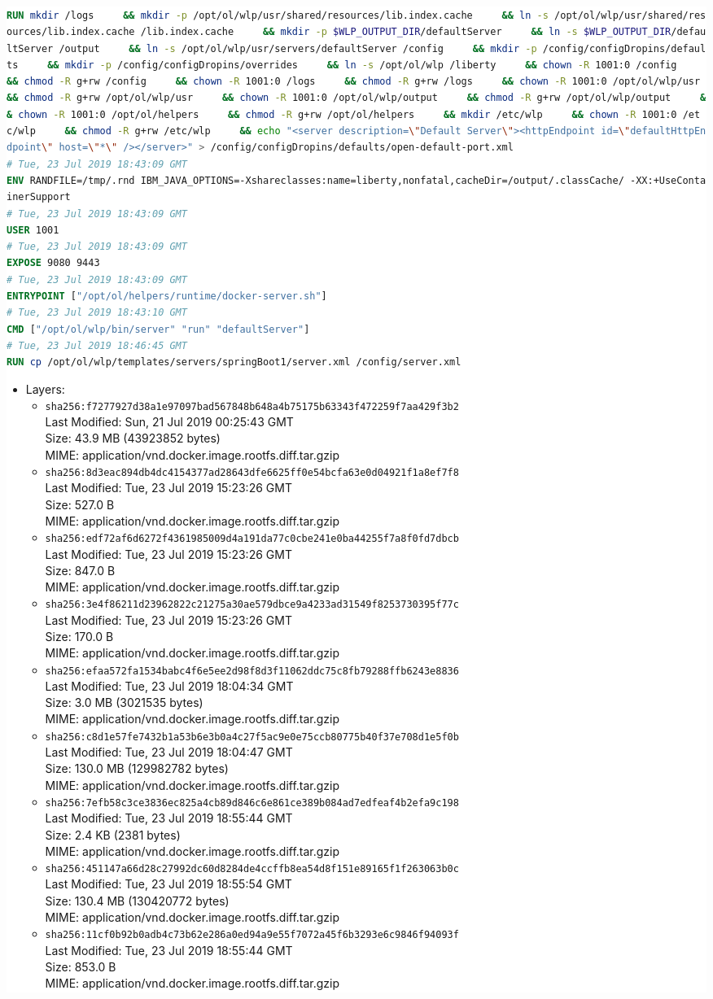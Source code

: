 ```dockerfile
RUN mkdir /logs     && mkdir -p /opt/ol/wlp/usr/shared/resources/lib.index.cache     && ln -s /opt/ol/wlp/usr/shared/resources/lib.index.cache /lib.index.cache     && mkdir -p $WLP_OUTPUT_DIR/defaultServer     && ln -s $WLP_OUTPUT_DIR/defaultServer /output     && ln -s /opt/ol/wlp/usr/servers/defaultServer /config     && mkdir -p /config/configDropins/defaults     && mkdir -p /config/configDropins/overrides     && ln -s /opt/ol/wlp /liberty     && chown -R 1001:0 /config     && chmod -R g+rw /config     && chown -R 1001:0 /logs     && chmod -R g+rw /logs     && chown -R 1001:0 /opt/ol/wlp/usr     && chmod -R g+rw /opt/ol/wlp/usr     && chown -R 1001:0 /opt/ol/wlp/output     && chmod -R g+rw /opt/ol/wlp/output     && chown -R 1001:0 /opt/ol/helpers     && chmod -R g+rw /opt/ol/helpers     && mkdir /etc/wlp     && chown -R 1001:0 /etc/wlp     && chmod -R g+rw /etc/wlp     && echo "<server description=\"Default Server\"><httpEndpoint id=\"defaultHttpEndpoint\" host=\"*\" /></server>" > /config/configDropins/defaults/open-default-port.xml
# Tue, 23 Jul 2019 18:43:09 GMT
ENV RANDFILE=/tmp/.rnd IBM_JAVA_OPTIONS=-Xshareclasses:name=liberty,nonfatal,cacheDir=/output/.classCache/ -XX:+UseContainerSupport
# Tue, 23 Jul 2019 18:43:09 GMT
USER 1001
# Tue, 23 Jul 2019 18:43:09 GMT
EXPOSE 9080 9443
# Tue, 23 Jul 2019 18:43:09 GMT
ENTRYPOINT ["/opt/ol/helpers/runtime/docker-server.sh"]
# Tue, 23 Jul 2019 18:43:10 GMT
CMD ["/opt/ol/wlp/bin/server" "run" "defaultServer"]
# Tue, 23 Jul 2019 18:46:45 GMT
RUN cp /opt/ol/wlp/templates/servers/springBoot1/server.xml /config/server.xml
```

-	Layers:
	-	`sha256:f7277927d38a1e97097bad567848b648a4b75175b63343f472259f7aa429f3b2`  
		Last Modified: Sun, 21 Jul 2019 00:25:43 GMT  
		Size: 43.9 MB (43923852 bytes)  
		MIME: application/vnd.docker.image.rootfs.diff.tar.gzip
	-	`sha256:8d3eac894db4dc4154377ad28643dfe6625ff0e54bcfa63e0d04921f1a8ef7f8`  
		Last Modified: Tue, 23 Jul 2019 15:23:26 GMT  
		Size: 527.0 B  
		MIME: application/vnd.docker.image.rootfs.diff.tar.gzip
	-	`sha256:edf72af6d6272f4361985009d4a191da77c0cbe241e0ba44255f7a8f0fd7dbcb`  
		Last Modified: Tue, 23 Jul 2019 15:23:26 GMT  
		Size: 847.0 B  
		MIME: application/vnd.docker.image.rootfs.diff.tar.gzip
	-	`sha256:3e4f86211d23962822c21275a30ae579dbce9a4233ad31549f8253730395f77c`  
		Last Modified: Tue, 23 Jul 2019 15:23:26 GMT  
		Size: 170.0 B  
		MIME: application/vnd.docker.image.rootfs.diff.tar.gzip
	-	`sha256:efaa572fa1534babc4f6e5ee2d98f8d3f11062ddc75c8fb79288ffb6243e8836`  
		Last Modified: Tue, 23 Jul 2019 18:04:34 GMT  
		Size: 3.0 MB (3021535 bytes)  
		MIME: application/vnd.docker.image.rootfs.diff.tar.gzip
	-	`sha256:c8d1e57fe7432b1a53b6e3b0a4c27f5ac9e0e75ccb80775b40f37e708d1e5f0b`  
		Last Modified: Tue, 23 Jul 2019 18:04:47 GMT  
		Size: 130.0 MB (129982782 bytes)  
		MIME: application/vnd.docker.image.rootfs.diff.tar.gzip
	-	`sha256:7efb58c3ce3836ec825a4cb89d846c6e861ce389b084ad7edfeaf4b2efa9c198`  
		Last Modified: Tue, 23 Jul 2019 18:55:44 GMT  
		Size: 2.4 KB (2381 bytes)  
		MIME: application/vnd.docker.image.rootfs.diff.tar.gzip
	-	`sha256:451147a66d28c27992dc60d8284de4ccffb8ea54d8f151e89165f1f263063b0c`  
		Last Modified: Tue, 23 Jul 2019 18:55:54 GMT  
		Size: 130.4 MB (130420772 bytes)  
		MIME: application/vnd.docker.image.rootfs.diff.tar.gzip
	-	`sha256:11cf0b92b0adb4c73b62e286a0ed94a9e55f7072a45f6b3293e6c9846f94093f`  
		Last Modified: Tue, 23 Jul 2019 18:55:44 GMT  
		Size: 853.0 B  
		MIME: application/vnd.docker.image.rootfs.diff.tar.gzip